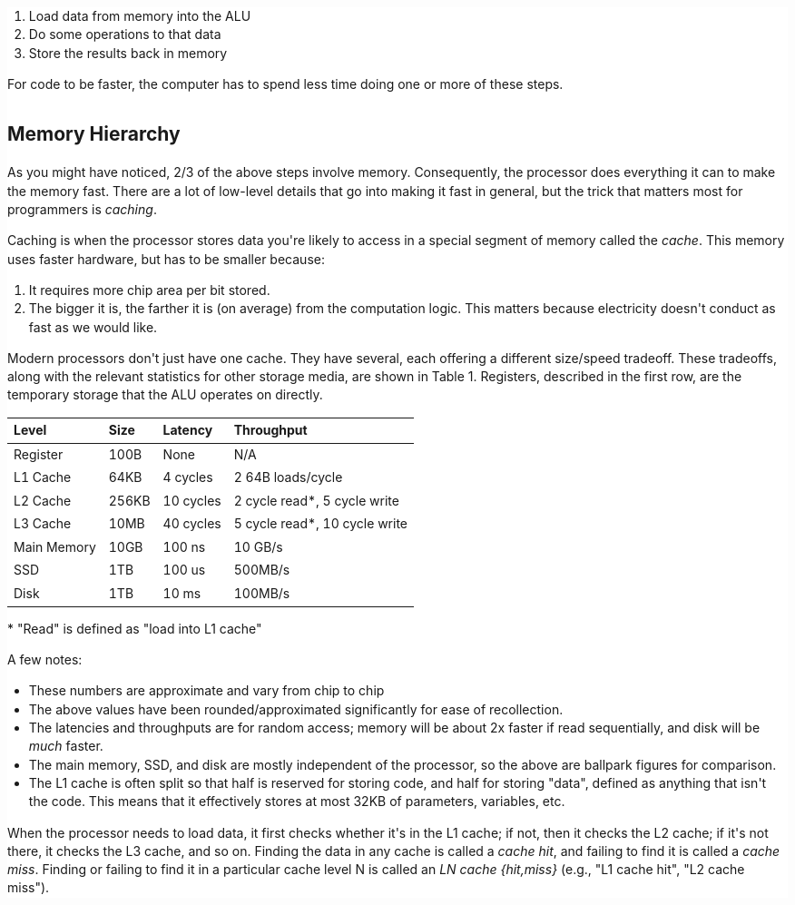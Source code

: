  1. Load data from memory into the ALU
 2. Do some operations to that data
 3. Store the results back in memory

For code to be faster, the computer has to spend less time doing one or more of these steps. 

## Memory Hierarchy

As you might have noticed, 2/3 of the above steps involve memory. Consequently, the processor does everything it can to make the memory fast. There are a lot of low-level details that go into making it fast in general, but the trick that matters most for programmers is *caching*.

Caching is when the processor stores data you're likely to access in a special segment of memory called the *cache*. This memory uses faster hardware, but has to be smaller because:

 1. It requires more chip area per bit stored.
 2. The bigger it is, the farther it is (on average) from the computation logic. This matters because electricity doesn't conduct as fast as we would like.

Modern processors don't just have one cache. They have several, each offering a different size/speed tradeoff. These tradeoffs, along with the relevant statistics for other storage media, are shown in Table 1. Registers, described in the first row, are the temporary storage that the ALU operates on directly.



| Level         | Size      | Latency       | Throughput    |
|:--------------|:----------|:--------------|:--------------|
| Register      | 100B      | None          | N/A                           |
| L1 Cache      | 64KB      | 4 cycles      | 2 64B loads/cycle             |
| L2 Cache      | 256KB     | 10 cycles     | 2 cycle read\*, 5 cycle write  |
| L3 Cache      | 10MB      | 40 cycles     | 5 cycle read\*, 10 cycle write |
| Main Memory   | 10GB      | 100 ns        | 10 GB/s                      |
| SSD           | 1TB       | 100 us        | 500MB/s                       |
| Disk          | 1TB       | 10 ms         | 100MB/s                       |

\* "Read" is defined as "load into L1 cache"

A few notes:

 - These numbers are approximate and vary from chip to chip
 - The above values have been rounded/approximated significantly for ease of recollection.
 - The latencies and throughputs are for random access; memory will be about 2x faster if read sequentially, and disk will be *much* faster.
 - The main memory, SSD, and disk are mostly independent of the processor, so the above are ballpark figures for comparison.
 - The L1 cache is often split so that half is reserved for storing code, and half for storing "data", defined as anything that isn't the code. This means that it effectively stores at most 32KB of parameters, variables, etc.

When the processor needs to load data, it first checks whether it's in the L1 cache; if not, then it checks the L2 cache; if it's not there, it checks the L3 cache, and so on. Finding the data in any cache is called a *cache hit*, and failing to find it is called a *cache miss*. Finding or failing to find it in a particular cache level N is called an *LN cache {hit,miss}* (e.g., "L1 cache hit", "L2 cache miss").

